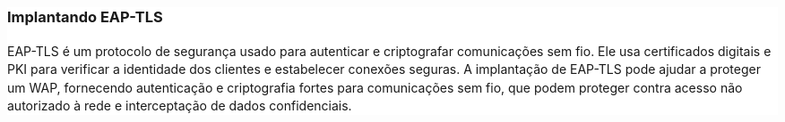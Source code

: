### Implantando EAP-TLS

EAP-TLS é um protocolo de segurança usado para autenticar e criptografar comunicações sem fio. Ele usa certificados digitais e PKI para verificar a identidade dos clientes e estabelecer conexões seguras. A implantação de EAP-TLS pode ajudar a proteger um WAP, fornecendo autenticação e criptografia fortes para comunicações sem fio, que podem proteger contra acesso não autorizado à rede e interceptação de dados confidenciais.

